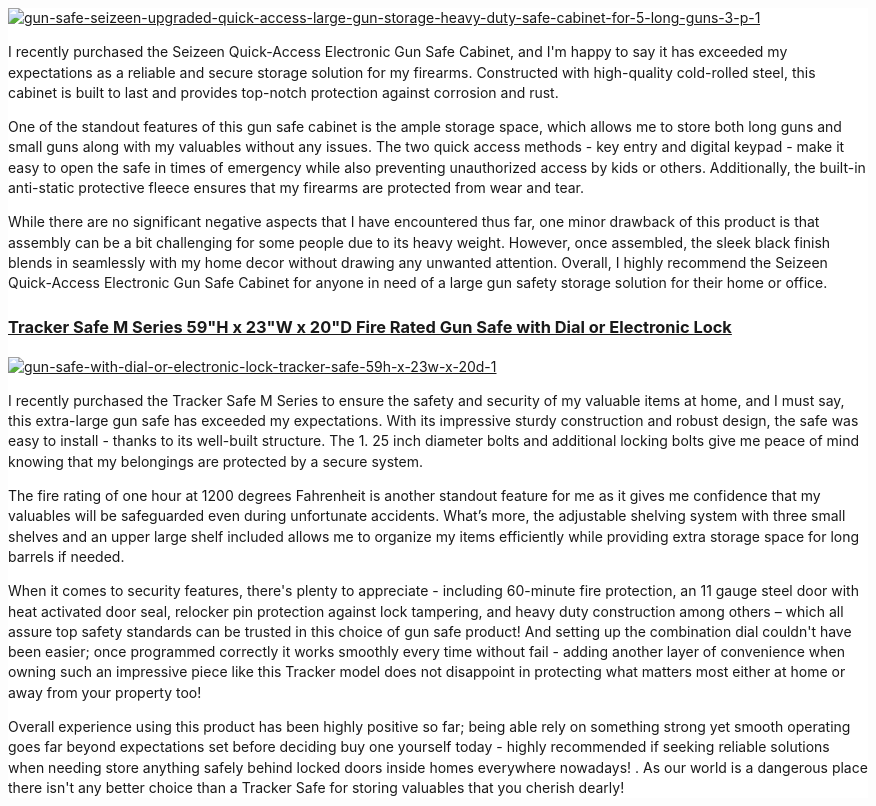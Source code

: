 <div class="image"><a href="https://serp.ly/@universityofguns/amazon/onnais-gun-safes?utm_source=universityofguns&utm_medium=website&utm_campaign=universityofguns.com&utm_content=onnais-gun-safes&utm_term=gun-safe-seizeen-upgraded-quick-access-large-gun-storage-heavy-duty-safe-cabinet-for-5-long-guns-3-p-1"><img alt="gun-safe-seizeen-upgraded-quick-access-large-gun-storage-heavy-duty-safe-cabinet-for-5-long-guns-3-p-1" src="https://imagedelivery.net/vy2bglCGN6hEeWOnSe2c7A/gun-safe-seizeen-upgraded-quick-access-large-gun-storage-heavy-duty-safe-cabinet-for-5-long-guns-3-p-1/public"/></a></div>

I recently purchased the Seizeen Quick-Access Electronic Gun Safe Cabinet, and I'm happy to say it has exceeded my expectations as a reliable and secure storage solution for my firearms. Constructed with high-quality cold-rolled steel, this cabinet is built to last and provides top-notch protection against corrosion and rust.

One of the standout features of this gun safe cabinet is the ample storage space, which allows me to store both long guns and small guns along with my valuables without any issues. The two quick access methods - key entry and digital keypad - make it easy to open the safe in times of emergency while also preventing unauthorized access by kids or others. Additionally, the built-in anti-static protective fleece ensures that my firearms are protected from wear and tear.

While there are no significant negative aspects that I have encountered thus far, one minor drawback of this product is that assembly can be a bit challenging for some people due to its heavy weight. However, once assembled, the sleek black finish blends in seamlessly with my home decor without drawing any unwanted attention. Overall, I highly recommend the Seizeen Quick-Access Electronic Gun Safe Cabinet for anyone in need of a large gun safety storage solution for their home or office.

### [Tracker Safe M Series 59"H x 23"W x 20"D Fire Rated Gun Safe with Dial or Electronic Lock](https://serp.ly/@universityofguns/amazon/onnais-gun-safes?utm_source=universityofguns&utm_medium=website&utm_campaign=universityofguns.com&utm_content=onnais-gun-safes&utm_term=tracker-safe-m-series-59h-x-23w-x-20d-fire-rated-gun-safe-with-dial-or-electronic-lock)

<div class="image"><a href="https://serp.ly/@universityofguns/amazon/onnais-gun-safes?utm_source=universityofguns&utm_medium=website&utm_campaign=universityofguns.com&utm_content=onnais-gun-safes&utm_term=gun-safe-with-dial-or-electronic-lock-tracker-safe-59h-x-23w-x-20d-1"><img alt="gun-safe-with-dial-or-electronic-lock-tracker-safe-59h-x-23w-x-20d-1" src="https://imagedelivery.net/vy2bglCGN6hEeWOnSe2c7A/gun-safe-with-dial-or-electronic-lock-tracker-safe-59h-x-23w-x-20d-1/public"/></a></div>

I recently purchased the Tracker Safe M Series to ensure the safety and security of my valuable items at home, and I must say, this extra-large gun safe has exceeded my expectations. With its impressive sturdy construction and robust design, the safe was easy to install - thanks to its well-built structure. The 1. 25 inch diameter bolts and additional locking bolts give me peace of mind knowing that my belongings are protected by a secure system.

The fire rating of one hour at 1200 degrees Fahrenheit is another standout feature for me as it gives me confidence that my valuables will be safeguarded even during unfortunate accidents. What’s more, the adjustable shelving system with three small shelves and an upper large shelf included allows me to organize my items efficiently while providing extra storage space for long barrels if needed.

When it comes to security features, there's plenty to appreciate - including 60-minute fire protection, an 11 gauge steel door with heat activated door seal, relocker pin protection against lock tampering, and heavy duty construction among others – which all assure top safety standards can be trusted in this choice of gun safe product! And setting up the combination dial couldn't have been easier; once programmed correctly it works smoothly every time without fail - adding another layer of convenience when owning such an impressive piece like this Tracker model does not disappoint in protecting what matters most either at home or away from your property too!

Overall experience using this product has been highly positive so far; being able rely on something strong yet smooth operating goes far beyond expectations set before deciding buy one yourself today - highly recommended if seeking reliable solutions when needing store anything safely behind locked doors inside homes everywhere nowadays! . As our world is a dangerous place there isn't any better choice than a Tracker Safe for storing valuables that you cherish dearly!
